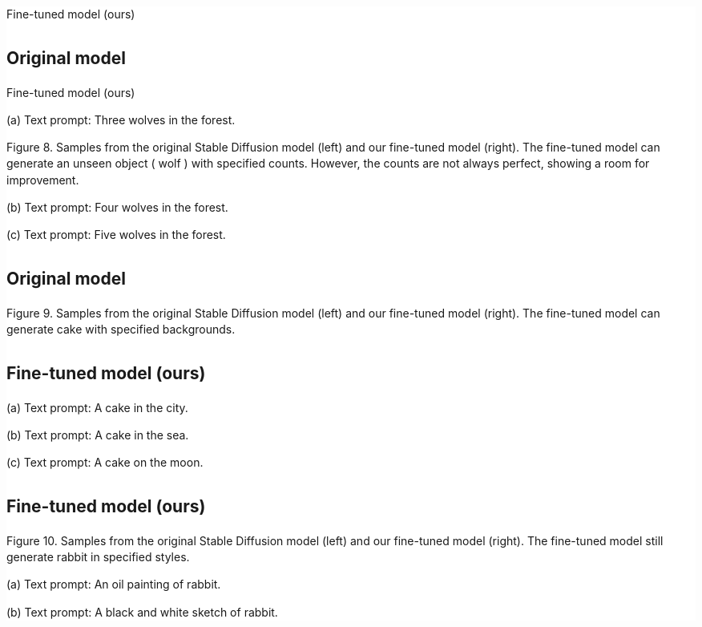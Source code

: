 
Fine-tuned model (ours)

## Original model

Fine-tuned model (ours)



(a) Text prompt: Three wolves in the forest.



Figure 8. Samples from the original Stable Diffusion model (left) and our fine-tuned model (right). The fine-tuned model can generate an unseen object ( wolf ) with specified counts. However, the counts are not always perfect, showing a room for improvement.



(b) Text prompt: Four wolves in the forest.





(c) Text prompt: Five wolves in the forest.



## Original model

Figure 9. Samples from the original Stable Diffusion model (left) and our fine-tuned model (right). The fine-tuned model can generate cake with specified backgrounds.



## Fine-tuned model (ours)

(a) Text prompt: A cake in the city.





(b) Text prompt: A cake in the sea.





(c) Text prompt: A cake on the moon.



## Fine-tuned model (ours)

Figure 10. Samples from the original Stable Diffusion model (left) and our fine-tuned model (right). The fine-tuned model still generate rabbit in specified styles.



(a) Text prompt: An oil painting of rabbit.



(b) Text prompt: A black and white sketch of rabbit.
